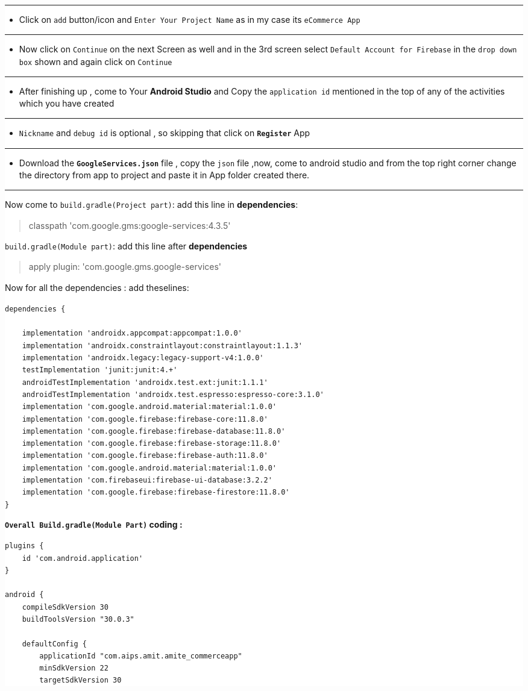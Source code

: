  ***

  -  Click on `add` button/icon and `Enter Your Project Name` as in my case its `eCommerce App`

  ***

  - Now click on `Continue` on the next Screen as well and in the 3rd screen select `Default Account for Firebase` in the `drop down box` shown and again click on `Continue`

  ***

  - After finishing up , come to Your **Android Studio** and Copy the `application id` mentioned in the top of any of the activities which you have created
  ***

  - `Nickname` and `debug id` is optional , so skipping that click on **`Register`** App

  ***

  - Download the **`GoogleServices.json`** file , copy the `json` file ,now, come to android studio and from the top right corner change the directory from app to project and paste it in App folder created there.

  ***

  Now come to
  `build.gradle(Project part)`: add this line in **dependencies**:
  >classpath 'com.google.gms:google-services:4.3.5'

  `build.gradle(Module part)`: add this line after **dependencies**
  >apply plugin: 'com.google.gms.google-services'

  Now for all the dependencies :
  add theselines:
  ```
  dependencies {

      implementation 'androidx.appcompat:appcompat:1.0.0'
      implementation 'androidx.constraintlayout:constraintlayout:1.1.3'
      implementation 'androidx.legacy:legacy-support-v4:1.0.0'
      testImplementation 'junit:junit:4.+'
      androidTestImplementation 'androidx.test.ext:junit:1.1.1'
      androidTestImplementation 'androidx.test.espresso:espresso-core:3.1.0'
      implementation 'com.google.android.material:material:1.0.0'
      implementation 'com.google.firebase:firebase-core:11.8.0'
      implementation 'com.google.firebase:firebase-database:11.8.0'
      implementation 'com.google.firebase:firebase-storage:11.8.0'
      implementation 'com.google.firebase:firebase-auth:11.8.0'
      implementation 'com.google.android.material:material:1.0.0'
      implementation 'com.firebaseui:firebase-ui-database:3.2.2'
      implementation 'com.google.firebase:firebase-firestore:11.8.0'
  }
  ```


  **`Overall Build.gradle(Module Part)` coding :**
  ```
  plugins {
      id 'com.android.application'
  }

  android {
      compileSdkVersion 30
      buildToolsVersion "30.0.3"

      defaultConfig {
          applicationId "com.aips.amit.amite_commerceapp"
          minSdkVersion 22
          targetSdkVersion 30
  ```